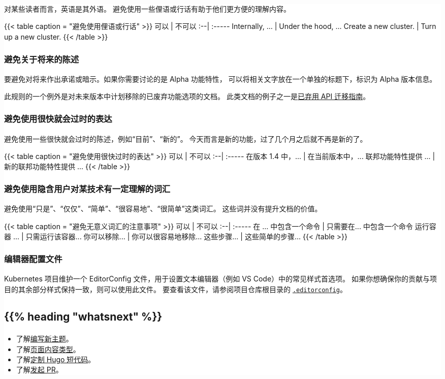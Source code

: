 对某些读者而言，英语是其外语。
避免使用一些俚语或行话有助于他们更方便的理解内容。

{{< table caption = "避免使用俚语或行话" >}}
可以 | 不可以
:--| :-----
Internally, ... | Under the hood, ...
Create a new cluster. | Turn up a new cluster.
{{< /table >}}


### 避免关于将来的陈述

要避免对将来作出承诺或暗示。如果你需要讨论的是 Alpha 功能特性，
可以将相关文字放在一个单独的标题下，标识为 Alpha 版本信息。

此规则的一个例外是对未来版本中计划移除的已废弃功能选项的文档。
此类文档的例子之一是[已弃用 API 迁移指南](/zh-cn/docs/reference/using-api/deprecation-guide/)。


### 避免使用很快就会过时的表达

避免使用一些很快就会过时的陈述，例如“目前”、“新的”。
今天而言是新的功能，过了几个月之后就不再是新的了。

{{< table caption = "避免使用很快过时的表达" >}}
可以 | 不可以
:--| :-----
在版本 1.4 中，... | 在当前版本中，...
联邦功能特性提供 ... | 新的联邦功能特性提供 ...
{{< /table >}}  


### 避免使用隐含用户对某技术有一定理解的词汇

避免使用“只是”、“仅仅”、“简单”、“很容易地”、“很简单”这类词汇。
这些词并没有提升文档的价值。

{{< table caption = "避免无意义词汇的注意事项" >}}
可以 | 不可以
:--| :-----
在 ... 中包含一个命令 | 只需要在... 中包含一个命令
运行容器 ... | 只需运行该容器...
你可以移除... | 你可以很容易地移除...
这些步骤... | 这些简单的步骤...
{{< /table >}}


### 编辑器配置文件

Kubernetes 项目维护一个 EditorConfig 文件，用于设置文本编辑器（例如 VS Code）中的常见样式首选项。
如果你想确保你的贡献与项目的其余部分样式保持一致，则可以使用此文件。
要查看该文件，请参阅项目仓库根目录的
[`.editorconfig`](https://github.com/kubernetes/website/blob/main/.editorconfig)。

## {{% heading "whatsnext" %}}


* 了解[编写新主题](/zh-cn/docs/contribute/style/write-new-topic/)。
* 了解[页面内容类型](/zh-cn/docs/contribute/style/page-content-types/)。
* 了解[定制 Hugo 短代码](/zh-cn/docs/contribute/style/hugo-shortcodes/)。
* 了解[发起 PR](/zh-cn/docs/contribute/new-content/open-a-pr/)。
